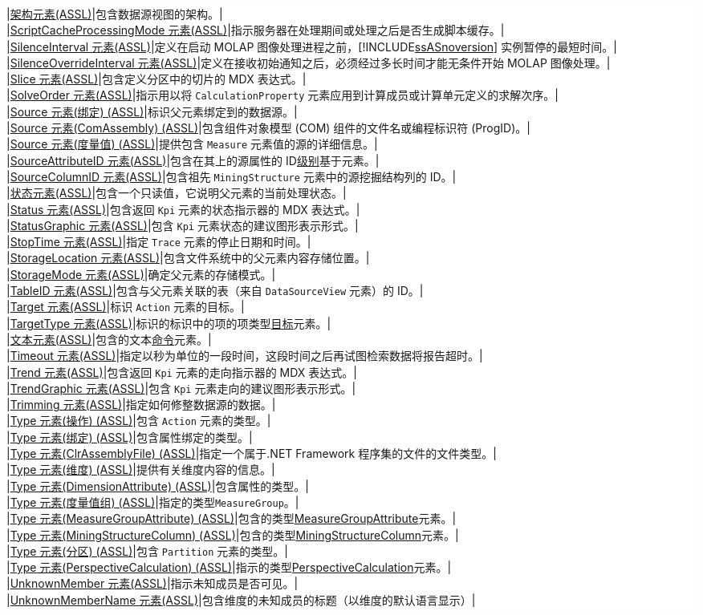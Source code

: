 |[架构元素&#40;ASSL&#41;](schema-element-assl.md)|包含数据源视图的架构。|  
|[ScriptCacheProcessingMode 元素&#40;ASSL&#41;](scriptcacheprocessingmode-element-assl.md)|指示服务器在处理期间或处理之后是否生成脚本缓存。|  
|[SilenceInterval 元素&#40;ASSL&#41;](silenceinterval-element-assl.md)|定义在启动 MOLAP 图像处理进程之前，[!INCLUDE[ssASnoversion](../../../includes/ssasnoversion-md.md)] 实例暂停的最短时间。|  
|[SilenceOverrideInterval 元素&#40;ASSL&#41;](silenceoverrideinterval-element-assl.md)|定义在接收初始通知之后，必须经过多长时间才能无条件开始 MOLAP 图像处理。|  
|[Slice 元素&#40;ASSL&#41;](slice-element-assl.md)|包含定义分区中的切片的 MDX 表达式。|  
|[SolveOrder 元素&#40;ASSL&#41;](solveorder-element-assl.md)|指示用以将 `CalculationProperty` 元素应用到计算成员或计算单元定义的求解次序。|  
|[Source 元素&#40;绑定&#41; &#40;ASSL&#41;](source-element-binding-assl.md)|标识父元素绑定到的数据源。|  
|[Source 元素&#40;ComAssembly&#41; &#40;ASSL&#41;](source-element-comassembly-assl.md)|包含组件对象模型 (COM) 组件的文件名或编程标识符 (ProgID)。|  
|[Source 元素&#40;度量值&#41; &#40;ASSL&#41;](source-element-measure-assl.md)|提供包含 `Measure` 元素值的源的详细信息。|  
|[SourceAttributeID 元素&#40;ASSL&#41;](sourceattributeid-element-assl.md)|包含在其上的源属性的 ID[级别](../objects/level-element-assl.md)基于元素。|  
|[SourceColumnID 元素&#40;ASSL&#41;](sourcecolumnid-element-assl.md)|包含祖先 `MiningStructure` 元素中的源挖掘结构列的 ID。|  
|[状态元素&#40;ASSL&#41;](state-element-assl.md)|包含一个只读值，它说明父元素的当前处理状态。|  
|[Status 元素&#40;ASSL&#41;](status-element-assl.md)|包含返回 `Kpi` 元素的状态指示器的 MDX 表达式。|  
|[StatusGraphic 元素&#40;ASSL&#41;](statusgraphic-element-assl.md)|包含 `Kpi` 元素状态的建议图形表示形式。|  
|[StopTime 元素&#40;ASSL&#41;](stoptime-element-assl.md)|指定 `Trace` 元素的停止日期和时间。|  
|[StorageLocation 元素&#40;ASSL&#41;](storagelocation-element-assl.md)|包含文件系统中的父元素内容存储位置。|  
|[StorageMode 元素&#40;ASSL&#41;](storagemode-element-assl.md)|确定父元素的存储模式。|  
|[TableID 元素&#40;ASSL&#41;](tableid-element-assl.md)|包含与父元素关联的表（来自 `DataSourceView` 元素）的 ID。|  
|[Target 元素&#40;ASSL&#41;](target-element-assl.md)|标识 `Action` 元素的目标。|  
|[TargetType 元素&#40;ASSL&#41;](targettype-element-assl.md)|标识的标识中的项的项类型[目标](target-element-assl.md)元素。|  
|[文本元素&#40;ASSL&#41;](text-element-assl.md)|包含的文本[命令](../objects/command-element-assl.md)元素。|  
|[Timeout 元素&#40;ASSL&#41;](timeout-element-assl.md)|指定以秒为单位的一段时间，这段时间之后再试图检索数据将报告超时。|  
|[Trend 元素&#40;ASSL&#41;](trend-element-assl.md)|包含返回 `Kpi` 元素的走向指示器的 MDX 表达式。|  
|[TrendGraphic 元素&#40;ASSL&#41;](trendgraphic-element-assl.md)|包含 `Kpi` 元素走向的建议图形表示形式。|  
|[Trimming 元素&#40;ASSL&#41;](trimming-element-assl.md)|指定如何修整数据源的数据。|  
|[Type 元素&#40;操作&#41; &#40;ASSL&#41;](type-element-action-assl.md)|包含 `Action` 元素的类型。|  
|[Type 元素&#40;绑定&#41; &#40;ASSL&#41;](type-element-binding-assl.md)|包含属性绑定的类型。|  
|[Type 元素&#40;ClrAssemblyFile&#41; &#40;ASSL&#41;](type-element-clrassemblyfile-assl.md)|指定一个属于.NET Framework 程序集的文件的文件类型。|  
|[Type 元素&#40;维度&#41; &#40;ASSL&#41;](type-element-dimension-assl.md)|提供有关维度内容的信息。|  
|[Type 元素&#40;DimensionAttribute&#41; &#40;ASSL&#41;](type-element-dimensionattribute-assl.md)|包含属性的类型。|  
|[Type 元素&#40;度量值组&#41; &#40;ASSL&#41;](type-element-measuregroup-assl.md)|指定的类型`MeasureGroup`。|  
|[Type 元素&#40;MeasureGroupAttribute&#41; &#40;ASSL&#41;](type-element-measuregroupattribute-assl.md)|包含的类型[MeasureGroupAttribute](../data-type/measuregroupattribute-data-type-assl.md)元素。|  
|[Type 元素&#40;MiningStructureColumn&#41; &#40;ASSL&#41;](type-element-miningstructurecolumn-assl.md)|包含的类型[MiningStructureColumn](../data-type/miningstructurecolumn-data-type-assl.md)元素。|  
|[Type 元素&#40;分区&#41; &#40;ASSL&#41;](type-element-partition-assl.md)|包含 `Partition` 元素的类型。|  
|[Type 元素&#40;PerspectiveCalculation&#41; &#40;ASSL&#41;](type-element-perspectivecalculation-assl.md)|指示的类型[PerspectiveCalculation](../data-type/perspectivecalculation-data-type-assl.md)元素。|  
|[UnknownMember 元素&#40;ASSL&#41;](unknownmember-element-assl.md)|指示未知成员是否可见。|  
|[UnknownMemberName 元素&#40;ASSL&#41;](unknownmembername-element-assl.md)|包含维度的未知成员的标题（以维度的默认语言显示）|  